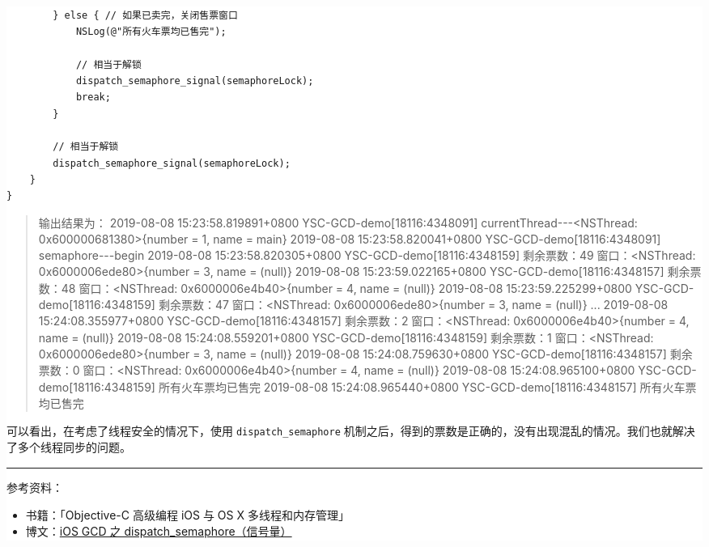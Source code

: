 ```objc
        } else { // 如果已卖完，关闭售票窗口
            NSLog(@"所有火车票均已售完");

            // 相当于解锁
            dispatch_semaphore_signal(semaphoreLock);
            break;
        }

        // 相当于解锁
        dispatch_semaphore_signal(semaphoreLock);
    }
}
```

> 输出结果为：
> 2019-08-08 15:23:58.819891+0800 YSC-GCD-demo[18116:4348091] currentThread---<NSThread: 0x600000681380>{number = 1, name = main}
> 2019-08-08 15:23:58.820041+0800 YSC-GCD-demo[18116:4348091] semaphore---begin
> 2019-08-08 15:23:58.820305+0800 YSC-GCD-demo[18116:4348159] 剩余票数：49 窗口：<NSThread: 0x6000006ede80>{number = 3, name = (null)}
> 2019-08-08 15:23:59.022165+0800 YSC-GCD-demo[18116:4348157] 剩余票数：48 窗口：<NSThread: 0x6000006e4b40>{number = 4, name = (null)}
> 2019-08-08 15:23:59.225299+0800 YSC-GCD-demo[18116:4348159] 剩余票数：47 窗口：<NSThread: 0x6000006ede80>{number = 3, name = (null)}
> ...
> 2019-08-08 15:24:08.355977+0800 YSC-GCD-demo[18116:4348157] 剩余票数：2 窗口：<NSThread: 0x6000006e4b40>{number = 4, name = (null)}
> 2019-08-08 15:24:08.559201+0800 YSC-GCD-demo[18116:4348159] 剩余票数：1 窗口：<NSThread: 0x6000006ede80>{number = 3, name = (null)}
> 2019-08-08 15:24:08.759630+0800 YSC-GCD-demo[18116:4348157] 剩余票数：0 窗口：<NSThread: 0x6000006e4b40>{number = 4, name = (null)}
> 2019-08-08 15:24:08.965100+0800 YSC-GCD-demo[18116:4348159] 所有火车票均已售完
> 2019-08-08 15:24:08.965440+0800 YSC-GCD-demo[18116:4348157] 所有火车票均已售完

可以看出，在考虑了线程安全的情况下，使用 `dispatch_semaphore` 机制之后，得到的票数是正确的，没有出现混乱的情况。我们也就解决了多个线程同步的问题。

---

参考资料：

- 书籍：「Objective-C 高级编程 iOS 与 OS X 多线程和内存管理」
- 博文：[iOS GCD 之 dispatch_semaphore（信号量）](http://blog.csdn.net/liuyang11908/article/details/70757534)
